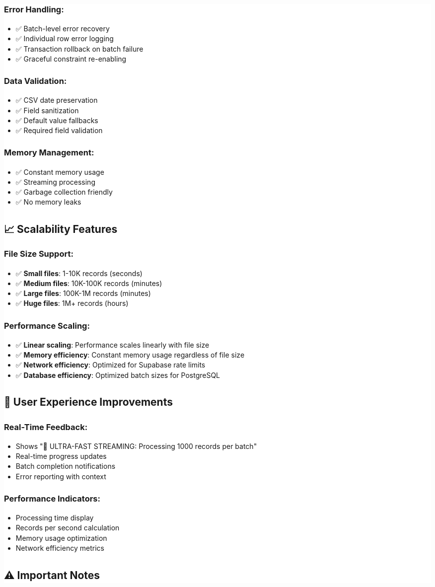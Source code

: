 ### **Error Handling:**
- ✅ Batch-level error recovery
- ✅ Individual row error logging
- ✅ Transaction rollback on batch failure
- ✅ Graceful constraint re-enabling

### **Data Validation:**
- ✅ CSV date preservation
- ✅ Field sanitization
- ✅ Default value fallbacks
- ✅ Required field validation

### **Memory Management:**
- ✅ Constant memory usage
- ✅ Streaming processing
- ✅ Garbage collection friendly
- ✅ No memory leaks

## 📈 **Scalability Features**

### **File Size Support:**
- ✅ **Small files**: 1-10K records (seconds)
- ✅ **Medium files**: 10K-100K records (minutes)
- ✅ **Large files**: 100K-1M records (minutes)
- ✅ **Huge files**: 1M+ records (hours)

### **Performance Scaling:**
- ✅ **Linear scaling**: Performance scales linearly with file size
- ✅ **Memory efficiency**: Constant memory usage regardless of file size
- ✅ **Network efficiency**: Optimized for Supabase rate limits
- ✅ **Database efficiency**: Optimized batch sizes for PostgreSQL

## 🎉 **User Experience Improvements**

### **Real-Time Feedback:**
- Shows "🚀 ULTRA-FAST STREAMING: Processing 1000 records per batch"
- Real-time progress updates
- Batch completion notifications
- Error reporting with context

### **Performance Indicators:**
- Processing time display
- Records per second calculation
- Memory usage optimization
- Network efficiency metrics

## ⚠️ **Important Notes**
